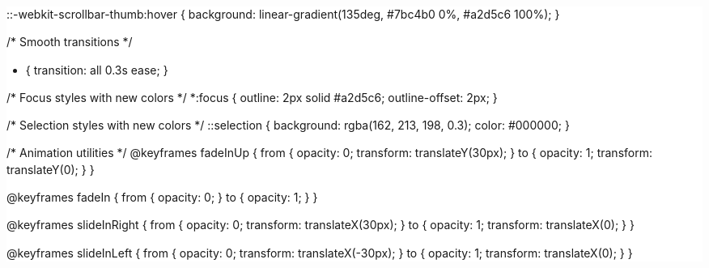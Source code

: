 ::-webkit-scrollbar-thumb:hover {
  background: linear-gradient(135deg, #7bc4b0 0%, #a2d5c6 100%);
}

/* Smooth transitions */
* {
  transition: all 0.3s ease;
}

/* Focus styles with new colors */
*:focus {
  outline: 2px solid #a2d5c6;
  outline-offset: 2px;
}

/* Selection styles with new colors */
::selection {
  background: rgba(162, 213, 198, 0.3);
  color: #000000;
}

/* Animation utilities */
@keyframes fadeInUp {
  from {
    opacity: 0;
    transform: translateY(30px);
  }
  to {
    opacity: 1;
    transform: translateY(0);
  }
}

@keyframes fadeIn {
  from {
    opacity: 0;
  }
  to {
    opacity: 1;
  }
}

@keyframes slideInRight {
  from {
    opacity: 0;
    transform: translateX(30px);
  }
  to {
    opacity: 1;
    transform: translateX(0);
  }
}

@keyframes slideInLeft {
  from {
    opacity: 0;
    transform: translateX(-30px);
  }
  to {
    opacity: 1;
    transform: translateX(0);
  }
}
